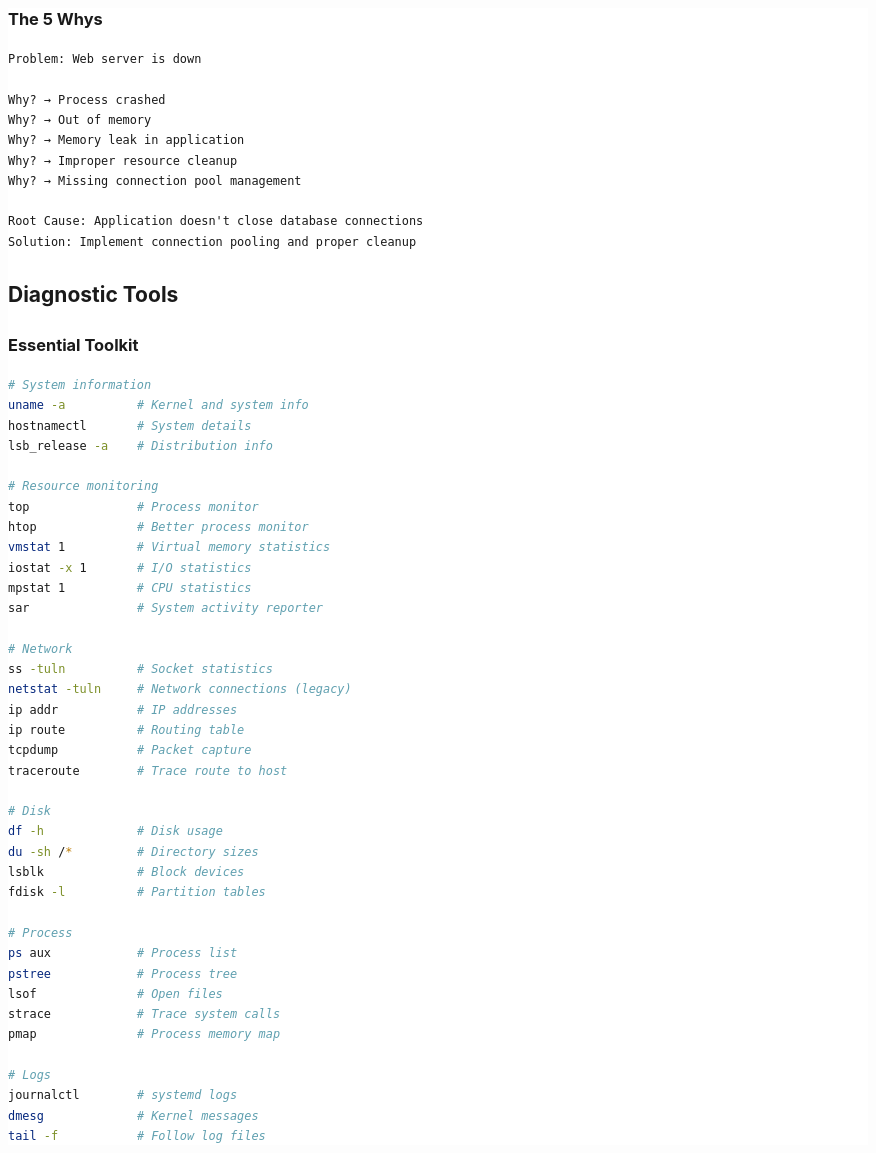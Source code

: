 ### The 5 Whys

```
Problem: Web server is down

Why? → Process crashed
Why? → Out of memory
Why? → Memory leak in application
Why? → Improper resource cleanup
Why? → Missing connection pool management

Root Cause: Application doesn't close database connections
Solution: Implement connection pooling and proper cleanup
```

## Diagnostic Tools

### Essential Toolkit

```bash
# System information
uname -a          # Kernel and system info
hostnamectl       # System details
lsb_release -a    # Distribution info

# Resource monitoring
top               # Process monitor
htop              # Better process monitor
vmstat 1          # Virtual memory statistics
iostat -x 1       # I/O statistics
mpstat 1          # CPU statistics
sar               # System activity reporter

# Network
ss -tuln          # Socket statistics
netstat -tuln     # Network connections (legacy)
ip addr           # IP addresses
ip route          # Routing table
tcpdump           # Packet capture
traceroute        # Trace route to host

# Disk
df -h             # Disk usage
du -sh /*         # Directory sizes
lsblk             # Block devices
fdisk -l          # Partition tables

# Process
ps aux            # Process list
pstree            # Process tree
lsof              # Open files
strace            # Trace system calls
pmap              # Process memory map

# Logs
journalctl        # systemd logs
dmesg             # Kernel messages
tail -f           # Follow log files
```
